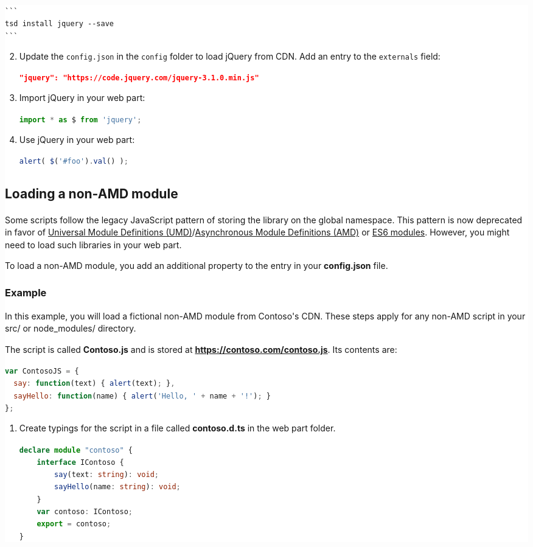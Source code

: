 	```
	tsd install jquery --save
	```
	
2. Update the `config.json` in the `config` folder to load jQuery from CDN. Add an entry to the `externals` field:
	
	```json
	"jquery": "https://code.jquery.com/jquery-3.1.0.min.js"
	```
	
3. Import jQuery in your web part:
	
	```typescript
	import * as $ from 'jquery';
	```
	
4. Use jQuery in your web part:
	
	```javascript
	alert( $('#foo').val() );
	```

## Loading a non-AMD module

Some scripts follow the legacy JavaScript pattern of storing the library on the global namespace. This pattern
is now deprecated in favor of [Universal Module Definitions (UMD)](https://github.com/umdjs/umd)/[Asynchronous Module Definitions (AMD)](https://en.wikipedia.org/wiki/Asynchronous_module_definition) or [ES6 modules](https://github.com/lukehoban/es6features/blob/master/README.md#modules). However, you might need to load such libraries in your web part. 

To load a non-AMD module, you add an additional property to the entry in your **config.json** file.

### Example

In this example, you will load a fictional non-AMD module from Contoso's CDN. These steps  apply for any non-AMD script in your src/ or node_modules/ directory.

The script is called **Contoso.js** and is stored at **https://contoso.com/contoso.js**. Its contents are:

```javascript
var ContosoJS = {
  say: function(text) { alert(text); },
  sayHello: function(name) { alert('Hello, ' + name + '!'); }
};
```


1. Create typings for the script in a file called **contoso.d.ts** in the web part folder.
	
	```typescript
	declare module "contoso" {
		interface IContoso {
			say(text: string): void;
			sayHello(name: string): void;
		}
		var contoso: IContoso;
		export = contoso;
	}
	```
	